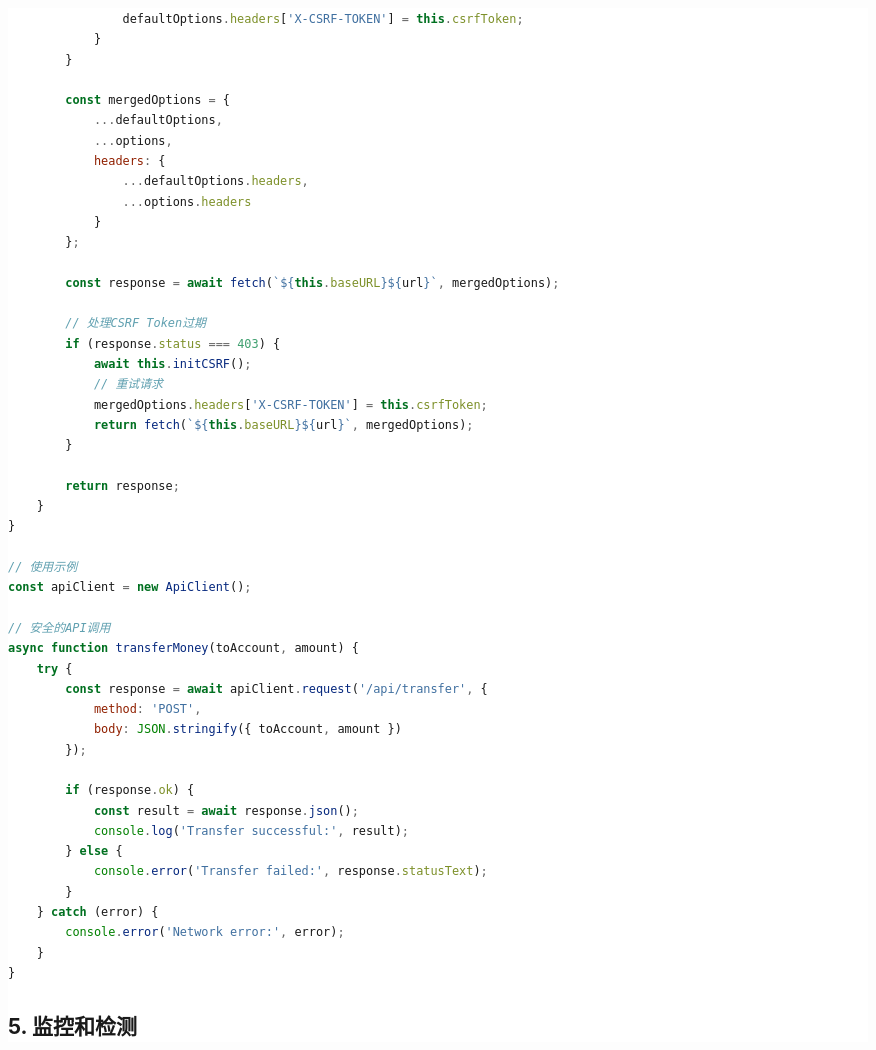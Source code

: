 ```javascript
                defaultOptions.headers['X-CSRF-TOKEN'] = this.csrfToken;
            }
        }
        
        const mergedOptions = {
            ...defaultOptions,
            ...options,
            headers: {
                ...defaultOptions.headers,
                ...options.headers
            }
        };
        
        const response = await fetch(`${this.baseURL}${url}`, mergedOptions);
        
        // 处理CSRF Token过期
        if (response.status === 403) {
            await this.initCSRF();
            // 重试请求
            mergedOptions.headers['X-CSRF-TOKEN'] = this.csrfToken;
            return fetch(`${this.baseURL}${url}`, mergedOptions);
        }
        
        return response;
    }
}

// 使用示例
const apiClient = new ApiClient();

// 安全的API调用
async function transferMoney(toAccount, amount) {
    try {
        const response = await apiClient.request('/api/transfer', {
            method: 'POST',
            body: JSON.stringify({ toAccount, amount })
        });
        
        if (response.ok) {
            const result = await response.json();
            console.log('Transfer successful:', result);
        } else {
            console.error('Transfer failed:', response.statusText);
        }
    } catch (error) {
        console.error('Network error:', error);
    }
}
```

## 5. 监控和检测

